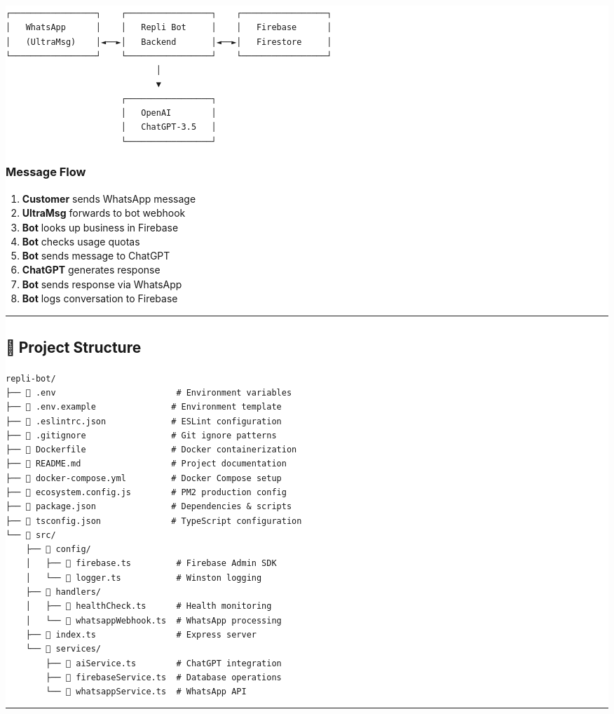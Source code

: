 ```
┌─────────────────┐    ┌─────────────────┐    ┌─────────────────┐
│   WhatsApp      │    │   Repli Bot     │    │   Firebase      │
│   (UltraMsg)    │◄──►│   Backend       │◄──►│   Firestore     │
└─────────────────┘    └─────────────────┘    └─────────────────┘
                              │
                              ▼
                       ┌─────────────────┐
                       │   OpenAI        │
                       │   ChatGPT-3.5   │
                       └─────────────────┘
```

### **Message Flow**
1. **Customer** sends WhatsApp message
2. **UltraMsg** forwards to bot webhook
3. **Bot** looks up business in Firebase
4. **Bot** checks usage quotas
5. **Bot** sends message to ChatGPT
6. **ChatGPT** generates response
7. **Bot** sends response via WhatsApp
8. **Bot** logs conversation to Firebase

---

## 📁 **Project Structure**

```
repli-bot/
├── 📄 .env                        # Environment variables
├── 📄 .env.example               # Environment template
├── 📄 .eslintrc.json             # ESLint configuration
├── 📄 .gitignore                 # Git ignore patterns
├── 📄 Dockerfile                 # Docker containerization
├── 📄 README.md                  # Project documentation
├── 📄 docker-compose.yml         # Docker Compose setup
├── 📄 ecosystem.config.js        # PM2 production config
├── 📄 package.json               # Dependencies & scripts
├── 📄 tsconfig.json              # TypeScript configuration
└── 📂 src/
    ├── 📂 config/
    │   ├── 📄 firebase.ts         # Firebase Admin SDK
    │   └── 📄 logger.ts           # Winston logging
    ├── 📂 handlers/
    │   ├── 📄 healthCheck.ts      # Health monitoring
    │   └── 📄 whatsappWebhook.ts  # WhatsApp processing
    ├── 📄 index.ts                # Express server
    └── 📂 services/
        ├── 📄 aiService.ts        # ChatGPT integration
        ├── 📄 firebaseService.ts  # Database operations
        └── 📄 whatsappService.ts  # WhatsApp API
```

---